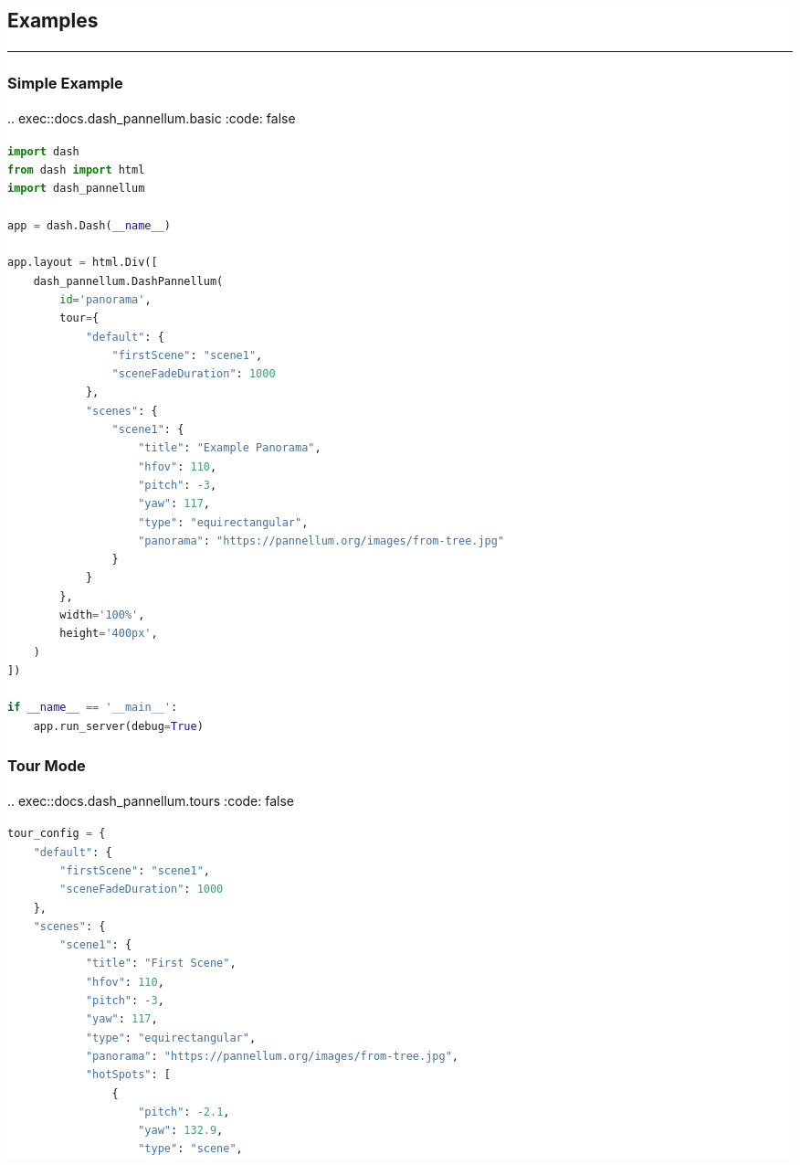 ## Examples
___
### Simple Example
.. exec::docs.dash_pannellum.basic
    :code: false
```python
import dash
from dash import html
import dash_pannellum

app = dash.Dash(__name__)

app.layout = html.Div([
    dash_pannellum.DashPannellum(
        id='panorama',
        tour={
            "default": {
                "firstScene": "scene1",
                "sceneFadeDuration": 1000
            },
            "scenes": {
                "scene1": {
                    "title": "Example Panorama",
                    "hfov": 110,
                    "pitch": -3,
                    "yaw": 117,
                    "type": "equirectangular",
                    "panorama": "https://pannellum.org/images/from-tree.jpg"
                }
            }
        },
        width='100%',
        height='400px',
    )
])

if __name__ == '__main__':
    app.run_server(debug=True)
```
### Tour Mode
.. exec::docs.dash_pannellum.tours
    :code: false
```python
tour_config = {
    "default": {
        "firstScene": "scene1",
        "sceneFadeDuration": 1000
    },
    "scenes": {
        "scene1": {
            "title": "First Scene",
            "hfov": 110,
            "pitch": -3,
            "yaw": 117,
            "type": "equirectangular",
            "panorama": "https://pannellum.org/images/from-tree.jpg",
            "hotSpots": [
                {
                    "pitch": -2.1,
                    "yaw": 132.9,
                    "type": "scene",
```